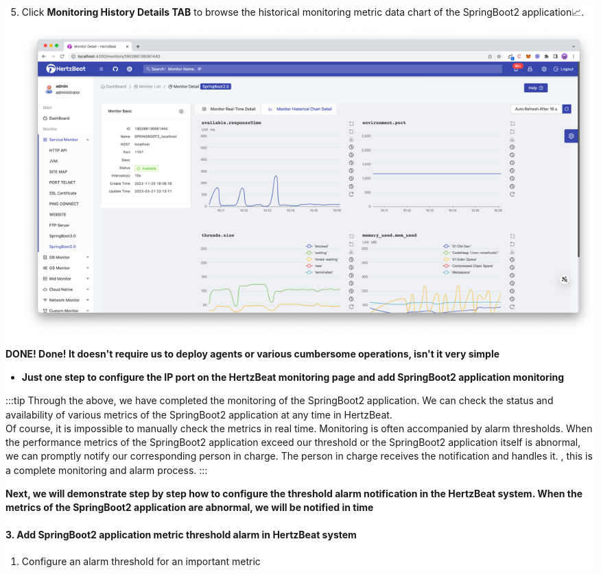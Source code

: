 5. Click **Monitoring History Details TAB** to browse the historical monitoring metric data chart of the SpringBoot2 application📈.

    ![hertzbeat](/img/blog/monitor-springboot2-5.png)

**DONE! Done! It doesn't require us to deploy agents or various cumbersome operations, isn't it very simple**

- **Just one step to configure the IP port on the HertzBeat monitoring page and add SpringBoot2 application monitoring**

:::tip
Through the above, we have completed the monitoring of the SpringBoot2 application. We can check the status and availability of various metrics of the SpringBoot2 application at any time in HertzBeat.  
Of course, it is impossible to manually check the metrics in real time. Monitoring is often accompanied by alarm thresholds. When the performance metrics of the SpringBoot2 application exceed our threshold or the SpringBoot2 application itself is abnormal, we can promptly notify our corresponding person in charge. The person in charge receives the notification and handles it. , this is a complete monitoring and alarm process.
:::

**Next, we will demonstrate step by step how to configure the threshold alarm notification in the HertzBeat system. When the metrics of the SpringBoot2 application are abnormal, we will be notified in time**

#### 3. Add SpringBoot2 application metric threshold alarm in HertzBeat system

1. Configure an alarm threshold for an important metric
